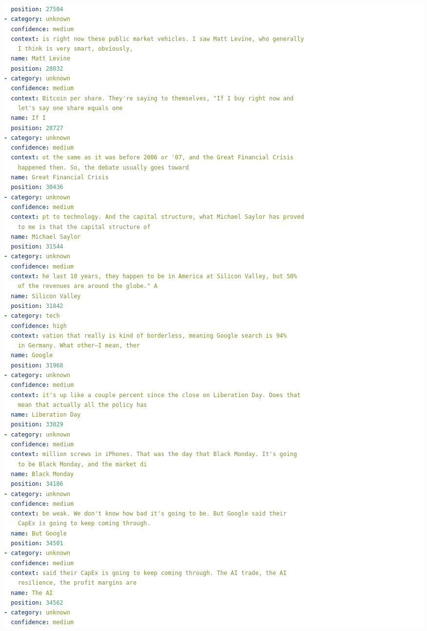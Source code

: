 ```yaml
  position: 27504
- category: unknown
  confidence: medium
  context: is right now these public market vehicles. I saw Matt Levine, who generally
    I think is very smart, obviously,
  name: Matt Levine
  position: 28032
- category: unknown
  confidence: medium
  context: Bitcoin per share. They're saying to themselves, "If I buy right now and
    let's say one share equals one
  name: If I
  position: 28727
- category: unknown
  confidence: medium
  context: ot the same as it was before 2006 or '07, and the Great Financial Crisis
    happened then. So, the debate usually goes toward
  name: Great Financial Crisis
  position: 30436
- category: unknown
  confidence: medium
  context: pt to technology. And the capital structure, what Michael Saylor has proved
    to me is that the capital structure of
  name: Michael Saylor
  position: 31544
- category: unknown
  confidence: medium
  context: he last 10 years, they happen to be in America at Silicon Valley, but 50%
    of the revenues are around the globe." A
  name: Silicon Valley
  position: 31842
- category: tech
  confidence: high
  context: vation that really is kind of borderless, meaning Google search is 94%
    in Germany. What other—I mean, ther
  name: Google
  position: 31968
- category: unknown
  confidence: medium
  context: it's up like a couple percent since the close on Liberation Day. Does that
    mean that actually all the policy has
  name: Liberation Day
  position: 33029
- category: unknown
  confidence: medium
  context: million screws in iPhones. That was the day that Black Monday. It's going
    to be Black Monday, and the market di
  name: Black Monday
  position: 34186
- category: unknown
  confidence: medium
  context: be weak. We don't know how bad it's going to be. But Google said their
    CapEx is going to keep coming through.
  name: But Google
  position: 34501
- category: unknown
  confidence: medium
  context: said their CapEx is going to keep coming through. The AI trade, the AI
    resilience, the profit margins are
  name: The AI
  position: 34562
- category: unknown
  confidence: medium
```